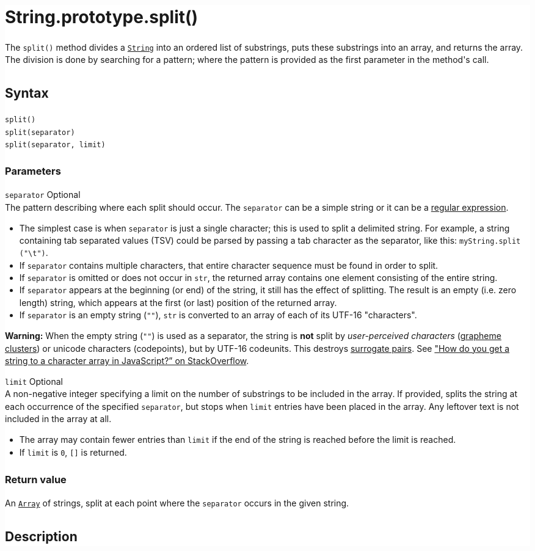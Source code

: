 # String.prototype.split()

The `split()` method divides a [`String`](../string) into an ordered list of substrings, puts these substrings into an array, and returns the array. The division is done by searching for a pattern; where the pattern is provided as the first parameter in the method's call.

## Syntax

    split()
    split(separator)
    split(separator, limit)

### Parameters

`separator` <span class="badge inline optional">Optional</span>  
The pattern describing where each split should occur. The `separator` can be a simple string or it can be a [regular expression](../regexp).

-   The simplest case is when `separator` is just a single character; this is used to split a delimited string. For example, a string containing tab separated values (TSV) could be parsed by passing a tab character as the separator, like this: `myString.split("\t")`.
-   If `separator` contains multiple characters, that entire character sequence must be found in order to split.
-   If `separator` is omitted or does not occur in `str`, the returned array contains one element consisting of the entire string.
-   If `separator` appears at the beginning (or end) of the string, it still has the effect of splitting. The result is an empty (i.e. zero length) string, which appears at the first (or last) position of the returned array.
-   If `separator` is an empty string (`""`), `str` is converted to an array of each of its UTF-16 "characters".

**Warning:** When the empty string (`""`) is used as a separator, the string is **not** split by _user-perceived characters_ ([grapheme clusters](https://unicode.org/reports/tr29/#Grapheme_Cluster_Boundaries)) or unicode characters (codepoints), but by UTF-16 codeunits. This destroys [surrogate pairs](https://unicode.org/faq/utf_bom.html#utf16-2). See ["How do you get a string to a character array in JavaScript?” on StackOverflow](https://stackoverflow.com/a/34717402).

`limit` <span class="badge inline optional">Optional</span>  
A non-negative integer specifying a limit on the number of substrings to be included in the array. If provided, splits the string at each occurrence of the specified `separator`, but stops when `limit` entries have been placed in the array. Any leftover text is not included in the array at all.

-   The array may contain fewer entries than `limit` if the end of the string is reached before the limit is reached.
-   If `limit` is `0`, `[]` is returned.

### Return value

An [`Array`](../array) of strings, split at each point where the `separator` occurs in the given string.

## Description
